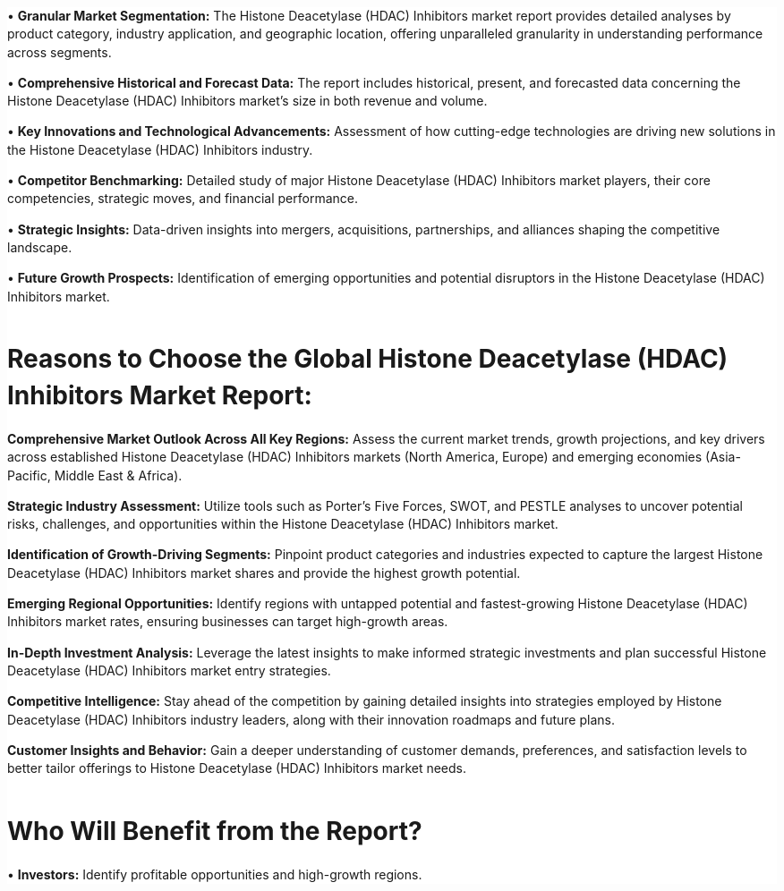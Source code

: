 • <strong>Granular Market Segmentation:</strong> The Histone Deacetylase (HDAC) Inhibitors market report provides detailed analyses by product category, industry application, and geographic location, offering unparalleled granularity in understanding performance across segments.

• <strong>Comprehensive Historical and Forecast Data:</strong> The report includes historical, present, and forecasted data concerning the Histone Deacetylase (HDAC) Inhibitors market’s size in both revenue and volume.

• <strong>Key Innovations and Technological Advancements:</strong> Assessment of how cutting-edge technologies are driving new solutions in the Histone Deacetylase (HDAC) Inhibitors industry.

• <strong>Competitor Benchmarking:</strong> Detailed study of major Histone Deacetylase (HDAC) Inhibitors market players, their core competencies, strategic moves, and financial performance.

• <strong>Strategic Insights:</strong> Data-driven insights into mergers, acquisitions, partnerships, and alliances shaping the competitive landscape.

• <strong>Future Growth Prospects:</strong> Identification of emerging opportunities and potential disruptors in the Histone Deacetylase (HDAC) Inhibitors market.

# <strong>Reasons to Choose the Global Histone Deacetylase (HDAC) Inhibitors Market Report:</strong>

<strong>Comprehensive Market Outlook Across All Key Regions:</strong>
Assess the current market trends, growth projections, and key drivers across established Histone Deacetylase (HDAC) Inhibitors markets (North America, Europe) and emerging economies (Asia-Pacific, Middle East & Africa).

<strong>Strategic Industry Assessment:</strong>
Utilize tools such as Porter’s Five Forces, SWOT, and PESTLE analyses to uncover potential risks, challenges, and opportunities within the Histone Deacetylase (HDAC) Inhibitors market.

<strong>Identification of Growth-Driving Segments:</strong>
Pinpoint product categories and industries expected to capture the largest Histone Deacetylase (HDAC) Inhibitors market shares and provide the highest growth potential.

<strong>Emerging Regional Opportunities:</strong>
Identify regions with untapped potential and fastest-growing Histone Deacetylase (HDAC) Inhibitors market rates, ensuring businesses can target high-growth areas.

<strong>In-Depth Investment Analysis:</strong>
Leverage the latest insights to make informed strategic investments and plan successful Histone Deacetylase (HDAC) Inhibitors market entry strategies.

<strong>Competitive Intelligence:</strong>
Stay ahead of the competition by gaining detailed insights into strategies employed by Histone Deacetylase (HDAC) Inhibitors industry leaders, along with their innovation roadmaps and future plans.

<strong>Customer Insights and Behavior:</strong>
Gain a deeper understanding of customer demands, preferences, and satisfaction levels to better tailor offerings to Histone Deacetylase (HDAC) Inhibitors market needs.

# <strong>Who Will Benefit from the Report?</strong>

• <strong>Investors:</strong> Identify profitable opportunities and high-growth regions.
